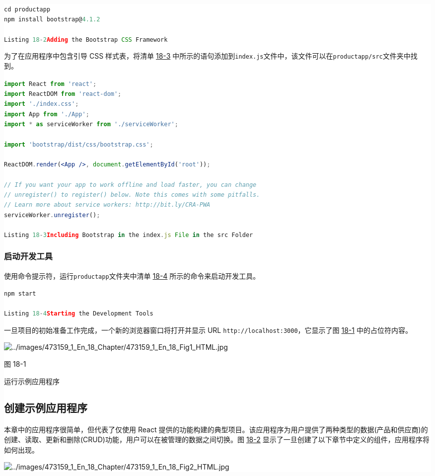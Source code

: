```jsx
cd productapp
npm install bootstrap@4.1.2

Listing 18-2Adding the Bootstrap CSS Framework

```

为了在应用程序中包含引导 CSS 样式表，将清单 [18-3](#PC3) 中所示的语句添加到`index.js`文件中，该文件可以在`productapp/src`文件夹中找到。

```jsx
import React from 'react';
import ReactDOM from 'react-dom';
import './index.css';
import App from './App';
import * as serviceWorker from './serviceWorker';

import 'bootstrap/dist/css/bootstrap.css';

ReactDOM.render(<App />, document.getElementById('root'));

// If you want your app to work offline and load faster, you can change
// unregister() to register() below. Note this comes with some pitfalls.
// Learn more about service workers: http://bit.ly/CRA-PWA
serviceWorker.unregister();

Listing 18-3Including Bootstrap in the index.js File in the src Folder

```

### 启动开发工具

使用命令提示符，运行`productapp`文件夹中清单 [18-4](#PC4) 所示的命令来启动开发工具。

```jsx
npm start

Listing 18-4Starting the Development Tools

```

一旦项目的初始准备工作完成，一个新的浏览器窗口将打开并显示 URL `http://localhost:3000`，它显示了图 [18-1](#Fig1) 中的占位符内容。

![../images/473159_1_En_18_Chapter/473159_1_En_18_Fig1_HTML.jpg](../images/473159_1_En_18_Chapter/473159_1_En_18_Fig1_HTML.jpg)

图 18-1

运行示例应用程序

## 创建示例应用程序

本章中的应用程序很简单，但代表了仅使用 React 提供的功能构建的典型项目。该应用程序为用户提供了两种类型的数据(产品和供应商)的创建、读取、更新和删除(CRUD)功能，用户可以在被管理的数据之间切换。图 [18-2](#Fig2) 显示了一旦创建了以下章节中定义的组件，应用程序将如何出现。

![../images/473159_1_En_18_Chapter/473159_1_En_18_Fig2_HTML.jpg](../images/473159_1_En_18_Chapter/473159_1_En_18_Fig2_HTML.jpg)
